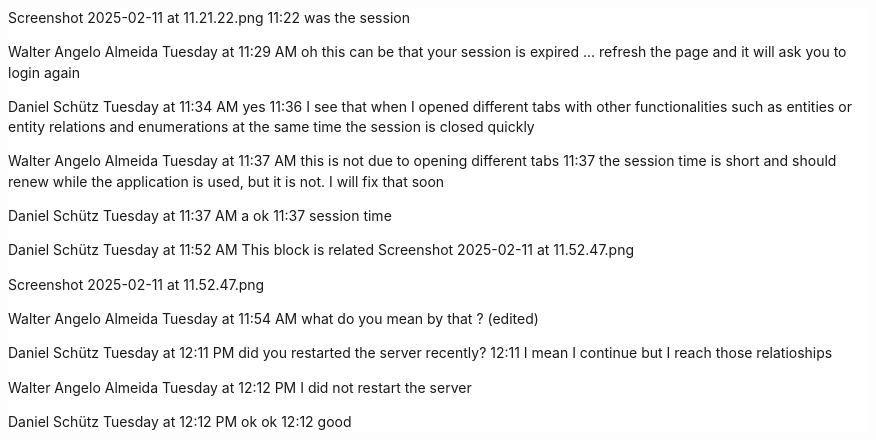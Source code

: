 Screenshot 2025-02-11 at 11.21.22.png
11:22
was the session


Walter Angelo Almeida
  Tuesday at 11:29 AM
oh this can be that your session is expired ... refresh the page and it will ask you to login again


Daniel Schütz
  Tuesday at 11:34 AM
yes
11:36
I see that when I opened different tabs with other functionalities such as entities or entity relations and enumerations at the same time the session is closed quickly


Walter Angelo Almeida
  Tuesday at 11:37 AM
this is not due to opening different tabs
11:37
the session time is short and should renew while the application is used, but it is not. I will fix that soon


Daniel Schütz
  Tuesday at 11:37 AM
a ok
11:37
session time


Daniel Schütz
  Tuesday at 11:52 AM
This block is related
Screenshot 2025-02-11 at 11.52.47.png
 
Screenshot 2025-02-11 at 11.52.47.png


Walter Angelo Almeida
  Tuesday at 11:54 AM
what do you mean by that ? (edited) 


Daniel Schütz
  Tuesday at 12:11 PM
did you restarted the server recently?
12:11
I mean I continue but I reach those relatioships


Walter Angelo Almeida
  Tuesday at 12:12 PM
I did not restart the server


Daniel Schütz
  Tuesday at 12:12 PM
ok ok
12:12
good
